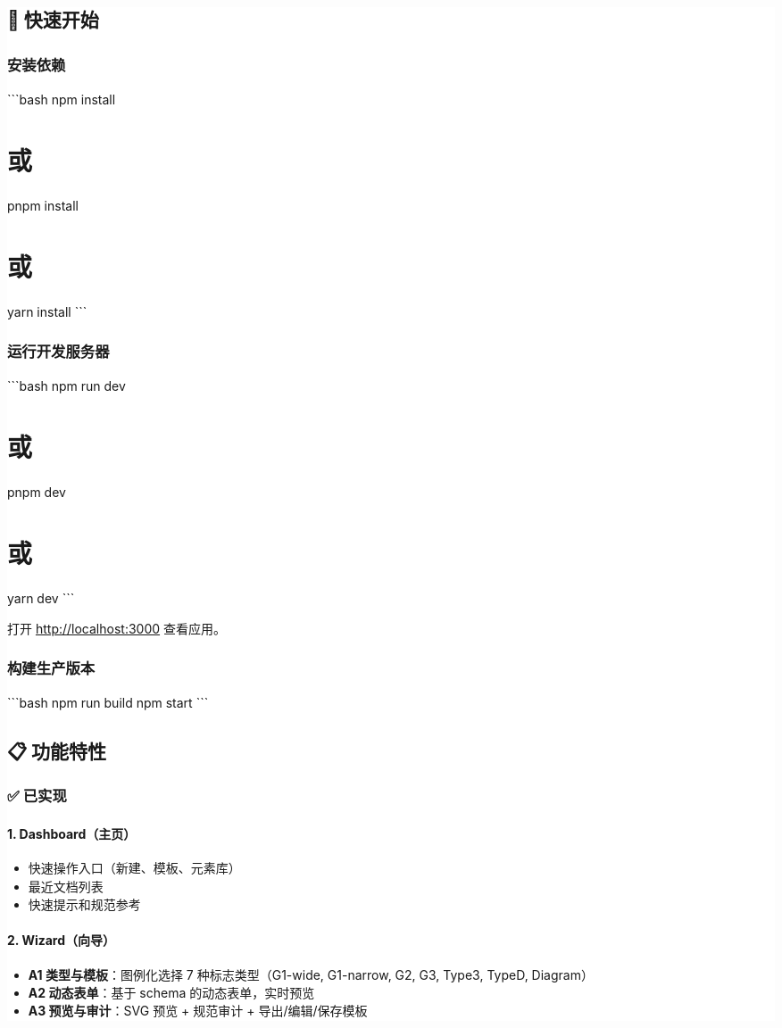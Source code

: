 ## 🚀 快速开始

### 安装依赖

\`\`\`bash
npm install
# 或
pnpm install
# 或
yarn install
\`\`\`

### 运行开发服务器

\`\`\`bash
npm run dev
# 或
pnpm dev
# 或
yarn dev
\`\`\`

打开 [http://localhost:3000](http://localhost:3000) 查看应用。

### 构建生产版本

\`\`\`bash
npm run build
npm start
\`\`\`

## 📋 功能特性

### ✅ 已实现

#### 1. Dashboard（主页）
- 快速操作入口（新建、模板、元素库）
- 最近文档列表
- 快速提示和规范参考

#### 2. Wizard（向导）
- **A1 类型与模板**：图例化选择 7 种标志类型（G1-wide, G1-narrow, G2, G3, Type3, TypeD, Diagram）
- **A2 动态表单**：基于 schema 的动态表单，实时预览
- **A3 预览与审计**：SVG 预览 + 规范审计 + 导出/编辑/保存模板
